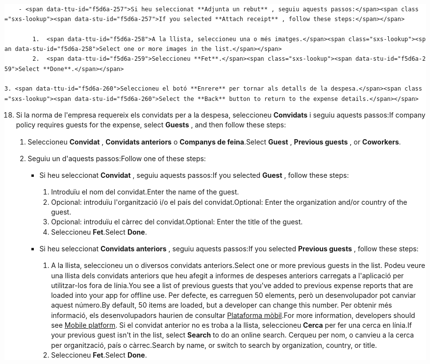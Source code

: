        - <span data-ttu-id="f5d6a-257">Si heu seleccionat **Adjunta un rebut** , seguiu aquests passos:</span><span class="sxs-lookup"><span data-stu-id="f5d6a-257">If you selected **Attach receipt** , follow these steps:</span></span>

            1.  <span data-ttu-id="f5d6a-258">A la llista, seleccioneu una o més imatges.</span><span class="sxs-lookup"><span data-stu-id="f5d6a-258">Select one or more images in the list.</span></span>
            2.  <span data-ttu-id="f5d6a-259">Seleccioneu **Fet**.</span><span class="sxs-lookup"><span data-stu-id="f5d6a-259">Select **Done**.</span></span>

    3. <span data-ttu-id="f5d6a-260">Seleccioneu el botó **Enrere** per tornar als detalls de la despesa.</span><span class="sxs-lookup"><span data-stu-id="f5d6a-260">Select the **Back** button to return to the expense details.</span></span>

18. <span data-ttu-id="f5d6a-261">Si la norma de l'empresa requereix els convidats per a la despesa, seleccioneu **Convidats** i seguiu aquests passos:</span><span class="sxs-lookup"><span data-stu-id="f5d6a-261">If company policy requires guests for the expense, select **Guests** , and then follow these steps:</span></span>

    1. <span data-ttu-id="f5d6a-262">Seleccioneu **Convidat** , **Convidats anteriors** o **Companys de feina**.</span><span class="sxs-lookup"><span data-stu-id="f5d6a-262">Select **Guest** , **Previous guests** , or **Coworkers**.</span></span>
    2. <span data-ttu-id="f5d6a-263">Seguiu un d'aquests passos:</span><span class="sxs-lookup"><span data-stu-id="f5d6a-263">Follow one of these steps:</span></span>

        - <span data-ttu-id="f5d6a-264">Si heu seleccionat **Convidat** , seguiu aquests passos:</span><span class="sxs-lookup"><span data-stu-id="f5d6a-264">If you selected **Guest** , follow these steps:</span></span>

            1. <span data-ttu-id="f5d6a-265">Introduïu el nom del convidat.</span><span class="sxs-lookup"><span data-stu-id="f5d6a-265">Enter the name of the guest.</span></span>
            2. <span data-ttu-id="f5d6a-266">Opcional: introduïu l'organització i/o el país del convidat.</span><span class="sxs-lookup"><span data-stu-id="f5d6a-266">Optional: Enter the organization and/or country of the guest.</span></span>
            3. <span data-ttu-id="f5d6a-267">Opcional: introduïu el càrrec del convidat.</span><span class="sxs-lookup"><span data-stu-id="f5d6a-267">Optional: Enter the title of the guest.</span></span>
            4. <span data-ttu-id="f5d6a-268">Seleccioneu **Fet**.</span><span class="sxs-lookup"><span data-stu-id="f5d6a-268">Select **Done**.</span></span>

        - <span data-ttu-id="f5d6a-269">Si heu seleccionat **Convidats anteriors** , seguiu aquests passos:</span><span class="sxs-lookup"><span data-stu-id="f5d6a-269">If you selected **Previous guests** , follow these steps:</span></span>

            1. <span data-ttu-id="f5d6a-270">A la llista, seleccioneu un o diversos convidats anteriors.</span><span class="sxs-lookup"><span data-stu-id="f5d6a-270">Select one or more previous guests in the list.</span></span> <span data-ttu-id="f5d6a-271">Podeu veure una llista dels convidats anteriors que heu afegit a informes de despeses anteriors carregats a l'aplicació per utilitzar-los fora de línia.</span><span class="sxs-lookup"><span data-stu-id="f5d6a-271">You see a list of previous guests that you've added to previous expense reports that are loaded into your app for offline use.</span></span> <span data-ttu-id="f5d6a-272">Per defecte, es carreguen 50 elements, però un desenvolupador pot canviar aquest número.</span><span class="sxs-lookup"><span data-stu-id="f5d6a-272">By default, 50 items are loaded, but a developer can change this number.</span></span> <span data-ttu-id="f5d6a-273">Per obtenir més informació, els desenvolupadors haurien de consultar [Plataforma mòbil](https://docs.microsoft.com/dynamics365/fin-ops-core/dev-itpro/mobile-apps/platform/mobile-platform-home-page).</span><span class="sxs-lookup"><span data-stu-id="f5d6a-273">For more information, developers should see [Mobile platform](https://docs.microsoft.com/dynamics365/fin-ops-core/dev-itpro/mobile-apps/platform/mobile-platform-home-page).</span></span> <span data-ttu-id="f5d6a-274">Si el convidat anterior no es troba a la llista, seleccioneu **Cerca** per fer una cerca en línia.</span><span class="sxs-lookup"><span data-stu-id="f5d6a-274">If your previous guest isn't in the list, select **Search** to do an online search.</span></span> <span data-ttu-id="f5d6a-275">Cerqueu per nom, o canvieu a la cerca per organització, país o càrrec.</span><span class="sxs-lookup"><span data-stu-id="f5d6a-275">Search by name, or switch to search by organization, country, or title.</span></span>
            2. <span data-ttu-id="f5d6a-276">Seleccioneu **Fet**.</span><span class="sxs-lookup"><span data-stu-id="f5d6a-276">Select **Done**.</span></span>
